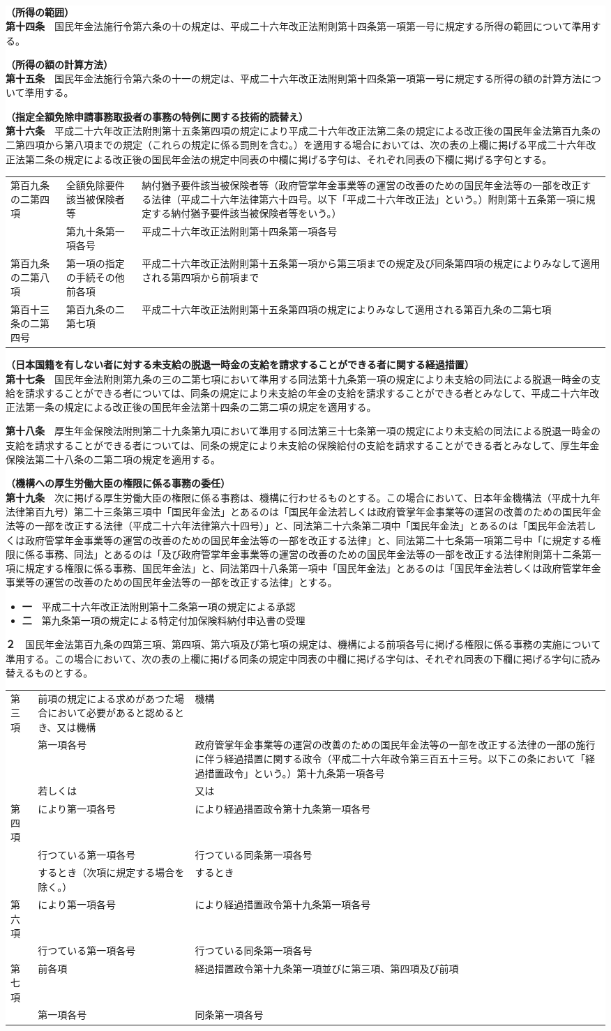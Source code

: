   
**（所得の範囲）**  
**第十四条**　国民年金法施行令第六条の十の規定は、平成二十六年改正法附則第十四条第一項第一号に規定する所得の範囲について準用する。  
  
**（所得の額の計算方法）**  
**第十五条**　国民年金法施行令第六条の十一の規定は、平成二十六年改正法附則第十四条第一項第一号に規定する所得の額の計算方法について準用する。  
  
**（指定全額免除申請事務取扱者の事務の特例に関する技術的読替え）**  
**第十六条**　平成二十六年改正法附則第十五条第四項の規定により平成二十六年改正法第二条の規定による改正後の国民年金法第百九条の二第四項から第八項までの規定（これらの規定に係る罰則を含む。）を適用する場合においては、次の表の上欄に掲げる平成二十六年改正法第二条の規定による改正後の国民年金法の規定中同表の中欄に掲げる字句は、それぞれ同表の下欄に掲げる字句とする。  

||||  
| --- | --- | --- |  
|第百九条の二第四項|全額免除要件該当被保険者等|納付猶予要件該当被保険者等（政府管掌年金事業等の運営の改善のための国民年金法等の一部を改正する法律（平成二十六年法律第六十四号。以下「平成二十六年改正法」という。）附則第十五条第一項に規定する納付猶予要件該当被保険者等をいう。）|  
||第九十条第一項各号|平成二十六年改正法附則第十四条第一項各号|  
|第百九条の二第八項|第一項の指定の手続その他前各項|平成二十六年改正法附則第十五条第一項から第三項までの規定及び同条第四項の規定によりみなして適用される第四項から前項まで|  
|第百十三条の二第四号|第百九条の二第七項|平成二十六年改正法附則第十五条第四項の規定によりみなして適用される第百九条の二第七項|  
  
  
**（日本国籍を有しない者に対する未支給の脱退一時金の支給を請求することができる者に関する経過措置）**  
**第十七条**　国民年金法附則第九条の三の二第七項において準用する同法第十九条第一項の規定により未支給の同法による脱退一時金の支給を請求することができる者については、同条の規定により未支給の年金の支給を請求することができる者とみなして、平成二十六年改正法第一条の規定による改正後の国民年金法第十四条の二第二項の規定を適用する。  
  
**第十八条**　厚生年金保険法附則第二十九条第九項において準用する同法第三十七条第一項の規定により未支給の同法による脱退一時金の支給を請求することができる者については、同条の規定により未支給の保険給付の支給を請求することができる者とみなして、厚生年金保険法第二十八条の二第二項の規定を適用する。  
  
**（機構への厚生労働大臣の権限に係る事務の委任）**  
**第十九条**　次に掲げる厚生労働大臣の権限に係る事務は、機構に行わせるものとする。この場合において、日本年金機構法（平成十九年法律第百九号）第二十三条第三項中「国民年金法」とあるのは「国民年金法若しくは政府管掌年金事業等の運営の改善のための国民年金法等の一部を改正する法律（平成二十六年法律第六十四号）」と、同法第二十六条第二項中「国民年金法」とあるのは「国民年金法若しくは政府管掌年金事業等の運営の改善のための国民年金法等の一部を改正する法律」と、同法第二十七条第一項第二号中「に規定する権限に係る事務、同法」とあるのは「及び政府管掌年金事業等の運営の改善のための国民年金法等の一部を改正する法律附則第十二条第一項に規定する権限に係る事務、国民年金法」と、同法第四十八条第一項中「国民年金法」とあるのは「国民年金法若しくは政府管掌年金事業等の運営の改善のための国民年金法等の一部を改正する法律」とする。  
* **一**　平成二十六年改正法附則第十二条第一項の規定による承認  
* **二**　第九条第一項の規定による特定付加保険料納付申込書の受理  
  
**２**　国民年金法第百九条の四第三項、第四項、第六項及び第七項の規定は、機構による前項各号に掲げる権限に係る事務の実施について準用する。この場合において、次の表の上欄に掲げる同条の規定中同表の中欄に掲げる字句は、それぞれ同表の下欄に掲げる字句に読み替えるものとする。  

||||  
| --- | --- | --- |  
|第三項|前項の規定による求めがあつた場合において必要があると認めるとき、又は機構|機構|  
||第一項各号|政府管掌年金事業等の運営の改善のための国民年金法等の一部を改正する法律の一部の施行に伴う経過措置に関する政令（平成二十六年政令第三百五十三号。以下この条において「経過措置政令」という。）第十九条第一項各号|  
||若しくは|又は|  
|第四項|により第一項各号|により経過措置政令第十九条第一項各号|  
||行つている第一項各号|行つている同条第一項各号|  
||するとき（次項に規定する場合を除く。）|するとき|  
|第六項|により第一項各号|により経過措置政令第十九条第一項各号|  
||行つている第一項各号|行つている同条第一項各号|  
|第七項|前各項|経過措置政令第十九条第一項並びに第三項、第四項及び前項|  
||第一項各号|同条第一項各号|  
  